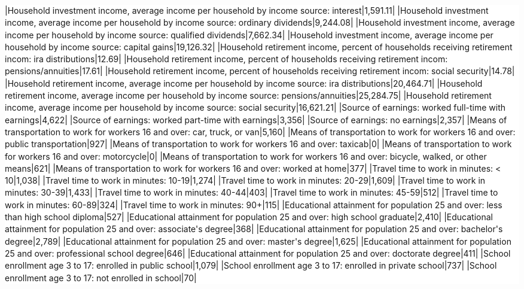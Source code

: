 |Household investment income, average income per household by income source: interest|1,591.11|
|Household investment income, average income per household by income source: ordinary dividends|9,244.08|
|Household investment income, average income per household by income source: qualified dividends|7,662.34|
|Household investment income, average income per household by income source: capital gains|19,126.32|
|Household retirement income, percent of households receiving retirement incom: ira distributions|12.69|
|Household retirement income, percent of households receiving retirement incom: pensions/annuities|17.61|
|Household retirement income, percent of households receiving retirement incom: social security|14.78|
|Household retirement income, average income per household by income source: ira distributions|20,464.71|
|Household retirement income, average income per household by income source: pensions/annuities|25,284.75|
|Household retirement income, average income per household by income source: social security|16,621.21|
|Source of earnings: worked full-time with earnings|4,622|
|Source of earnings: worked part-time with earnings|3,356|
|Source of earnings: no earnings|2,357|
|Means of transportation to work for workers 16 and over: car, truck, or van|5,160|
|Means of transportation to work for workers 16 and over: public transportation|927|
|Means of transportation to work for workers 16 and over: taxicab|0|
|Means of transportation to work for workers 16 and over: motorcycle|0|
|Means of transportation to work for workers 16 and over: bicycle, walked, or other means|621|
|Means of transportation to work for workers 16 and over: worked at home|377|
|Travel time to work in minutes: < 10|1,038|
|Travel time to work in minutes: 10-19|1,274|
|Travel time to work in minutes: 20-29|1,609|
|Travel time to work in minutes: 30-39|1,433|
|Travel time to work in minutes: 40-44|403|
|Travel time to work in minutes: 45-59|512|
|Travel time to work in minutes: 60-89|324|
|Travel time to work in minutes: 90+|115|
|Educational attainment for population 25 and over: less than high school diploma|527|
|Educational attainment for population 25 and over: high school graduate|2,410|
|Educational attainment for population 25 and over: associate's degree|368|
|Educational attainment for population 25 and over: bachelor's degree|2,789|
|Educational attainment for population 25 and over: master's degree|1,625|
|Educational attainment for population 25 and over: professional school degree|646|
|Educational attainment for population 25 and over: doctorate degree|411|
|School enrollment age 3 to 17: enrolled in public school|1,079|
|School enrollment age 3 to 17: enrolled in private school|737|
|School enrollment age 3 to 17: not enrolled in school|70|
